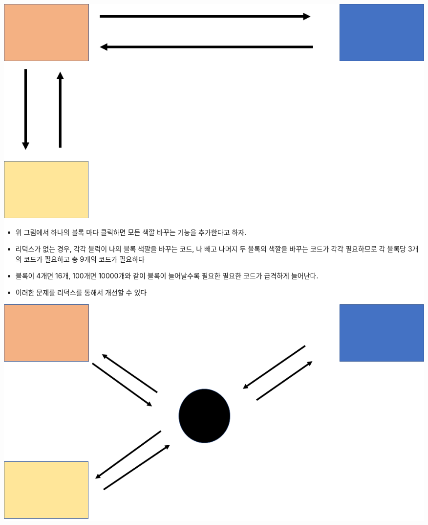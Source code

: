 <img src="https://github.com/ibtg/ibtg.github.io/blob/master/assets/img/post_img/2020-07-08-javascript-redux2.png?raw=true">

- 위 그림에서 하나의 블록 마다 클릭하면 모든 색깔 바꾸는 기능을 추가한다고 하자.

- 리덕스가 없는 경우, 각각 블럭이 나의 블록 색깔을 바꾸는 코드, 나 빼고 나머지 두 블록의 색깔을 바꾸는 코드가 각각 필요하므로 각 블록당 3개의 코드가 필요하고 총 9개의 코드가 필요하다

- 블록이 4개면 16개, 100개면 10000개와 같이 블록이 늘어날수록 필요한 필요한 코드가 급격하게 늘어난다.

* 이러한 문제를 리덕스를 통해서 개선할 수 있다

<img src="https://github.com/ibtg/ibtg.github.io/blob/master/assets/img/post_img/2020-07-08-javascript-redux3.png?raw=true">
